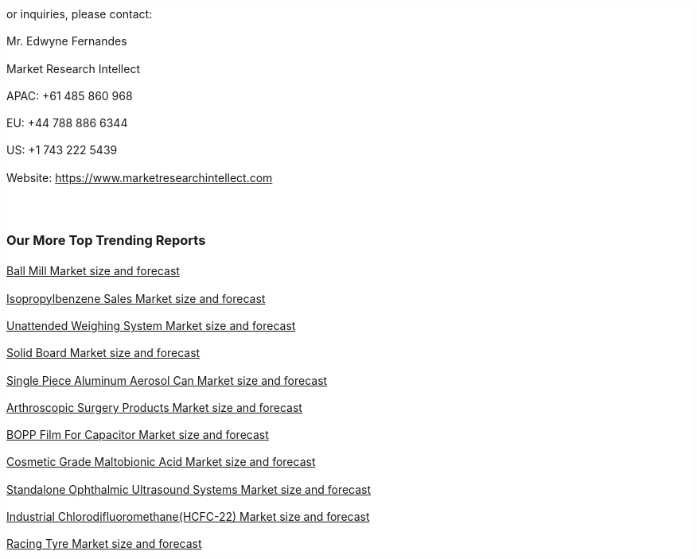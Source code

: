 or inquiries, please contact:</strong></p><p>Mr. Edwyne Fernandes</p><p>Market Research Intellect</p><p>APAC: +61 485 860 968</p><p>EU: +44 788 886 6344</p><p>US: +1 743 222 5439</p></div><div class="article-main__content" data-test-id="publishing-text-block"><p><span class="">Website:&nbsp;https://www.marketresearchintellect.com</span></p></div></div><div class="article-main__content" data-test-id="publishing-text-block">&nbsp;</div><h3>Our More Top Trending Reports</h3><p><a href="https://www.marketresearchintellect.com/zh/product/ball-mill-market-size-and-forecast/">Ball Mill  Market size and forecast</a></p><p><a href="https://www.marketresearchintellect.com/de/product/global-isopropylbenzene-sales-market/">Isopropylbenzene Sales  Market size and forecast</a></p><p><a href="https://www.marketresearchintellect.com/es/product/unattended-weighing-system-market/">Unattended Weighing System  Market size and forecast</a></p><p><a href="https://www.marketresearchintellect.com/product/global-solid-board-market-size-and-forecast/">Solid Board  Market size and forecast</a></p><p><a href="https://www.marketresearchintellect.com/ja/product/single-piece-aluminum-aerosol-can-market/">Single Piece Aluminum Aerosol Can  Market size and forecast</a></p><p><a href="https://www.marketresearchintellect.com/pt/product/global-arthroscopic-surgery-products-market-size-and-forecast/">Arthroscopic Surgery Products  Market size and forecast</a></p><p><a href="https://www.marketresearchintellect.com/it/product/bopp-film-for-capacitor-market/">BOPP Film For Capacitor  Market size and forecast</a></p><p><a href="https://www.marketresearchintellect.com/nl/product/global-cosmetic-grade-maltobionic-acid-market/">Cosmetic Grade Maltobionic Acid  Market size and forecast</a></p><p><a href="https://www.marketresearchintellect.com/ko/product/global-standalone-ophthalmic-ultrasound-systems-market-size-forecast/">Standalone Ophthalmic Ultrasound Systems  Market size and forecast</a></p><p><a href="https://www.marketresearchintellect.com/zh/product/global-industrial-chlorodifluoromethanehcfc-22-market/">Industrial Chlorodifluoromethane(HCFC-22)  Market size and forecast</a></p><p><a href="https://www.marketresearchintellect.com/de/product/global-racing-tyre-market/">Racing Tyre  Market size and forecast</a></p>